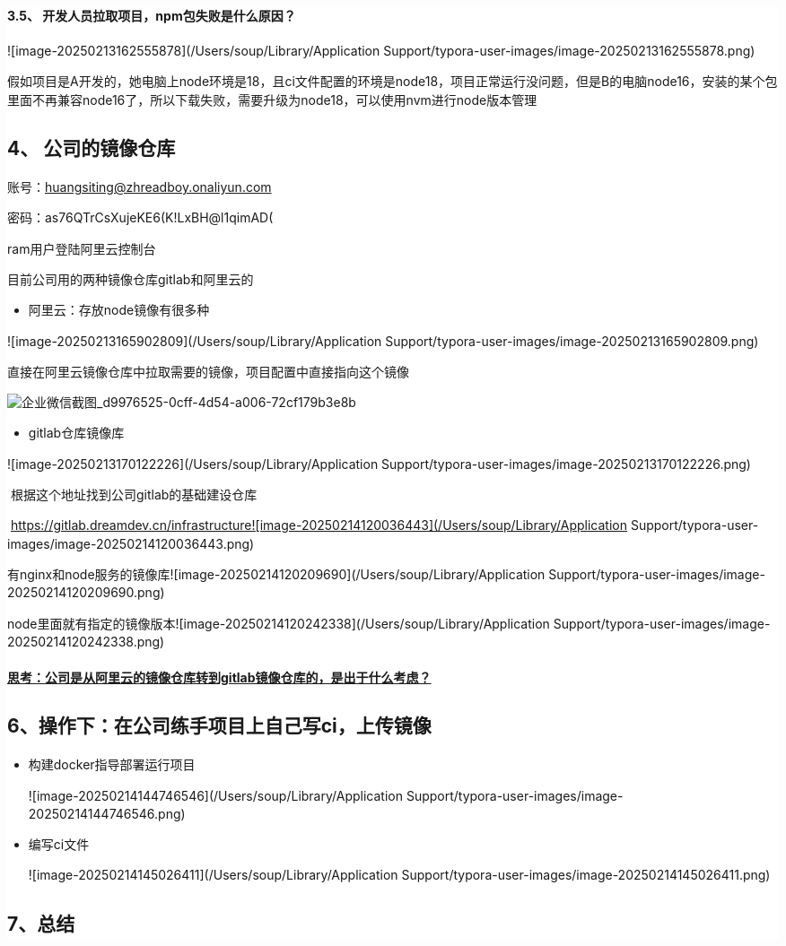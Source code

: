 #### 3.5、 开发人员拉取项目，npm包失败是什么原因？

![image-20250213162555878](/Users/soup/Library/Application Support/typora-user-images/image-20250213162555878.png)

假如项目是A开发的，她电脑上node环境是18，且ci文件配置的环境是node18，项目正常运行没问题，但是B的电脑node16，安装的某个包里面不再兼容node16了，所以下载失败，需要升级为node18，可以使用nvm进行node版本管理

## 4、 公司的镜像仓库

账号：huangsiting@zhreadboy.onaliyun.com

密码：as76QTrCsXujeKE6(K!LxBH@l1qimAD(

ram用户登陆阿里云控制台



目前公司用的两种镜像仓库gitlab和阿里云的

- 阿里云：存放node镜像有很多种

![image-20250213165902809](/Users/soup/Library/Application Support/typora-user-images/image-20250213165902809.png)

直接在阿里云镜像仓库中拉取需要的镜像，项目配置中直接指向这个镜像

![企业微信截图_d9976525-0cff-4d54-a006-72cf179b3e8b](/Users/soup/Library/Containers/com.tencent.WeWorkMac/Data/Documents/Profiles/D94AE1DB4AB88E28EA4F6C889814E92F/Caches/Images/1970-1/5306a796c09f6a6b180c40bdf9e43d01_HD/企业微信截图_d9976525-0cff-4d54-a006-72cf179b3e8b.png)

- gitlab仓库镜像库

![image-20250213170122226](/Users/soup/Library/Application Support/typora-user-images/image-20250213170122226.png)

​	根据这个地址找到公司gitlab的基础建设仓库

​	https://gitlab.dreamdev.cn/infrastructure![image-20250214120036443](/Users/soup/Library/Application Support/typora-user-images/image-20250214120036443.png)

​	有nginx和node服务的镜像库![image-20250214120209690](/Users/soup/Library/Application Support/typora-user-images/image-20250214120209690.png)

​	node里面就有指定的镜像版本![image-20250214120242338](/Users/soup/Library/Application Support/typora-user-images/image-20250214120242338.png)	

#### [**思考：公司是从阿里云的镜像仓库转到gitlab镜像仓库的，是出于什么考虑？**]()

## 6、操作下：在公司练手项目上自己写ci，上传镜像

- 构建docker指导部署运行项目

  ![image-20250214144746546](/Users/soup/Library/Application Support/typora-user-images/image-20250214144746546.png)

- 编写ci文件

  ![image-20250214145026411](/Users/soup/Library/Application Support/typora-user-images/image-20250214145026411.png)

## 7、总结
